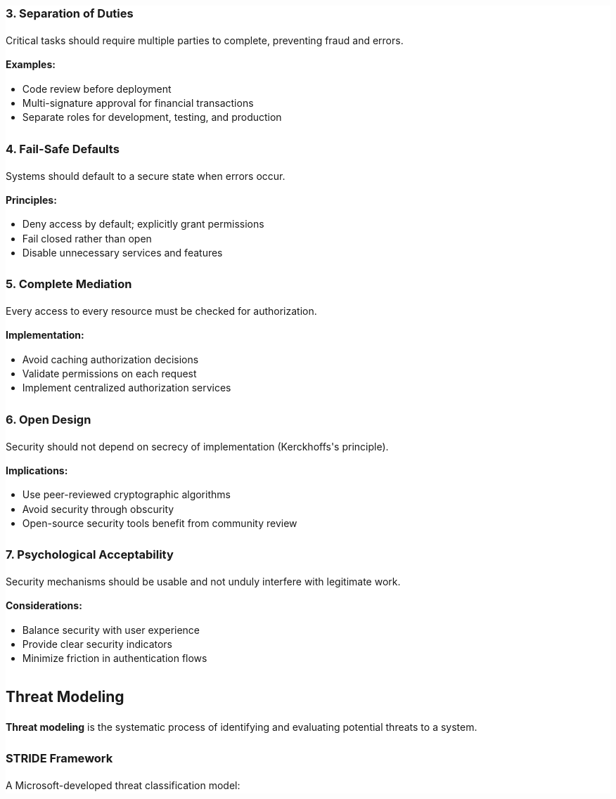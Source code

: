 ### 3. Separation of Duties

Critical tasks should require multiple parties to complete, preventing fraud and errors.

**Examples:**
- Code review before deployment
- Multi-signature approval for financial transactions
- Separate roles for development, testing, and production

### 4. Fail-Safe Defaults

Systems should default to a secure state when errors occur.

**Principles:**
- Deny access by default; explicitly grant permissions
- Fail closed rather than open
- Disable unnecessary services and features

### 5. Complete Mediation

Every access to every resource must be checked for authorization.

**Implementation:**
- Avoid caching authorization decisions
- Validate permissions on each request
- Implement centralized authorization services

### 6. Open Design

Security should not depend on secrecy of implementation (Kerckhoffs's principle).

**Implications:**
- Use peer-reviewed cryptographic algorithms
- Avoid security through obscurity
- Open-source security tools benefit from community review

### 7. Psychological Acceptability

Security mechanisms should be usable and not unduly interfere with legitimate work.

**Considerations:**
- Balance security with user experience
- Provide clear security indicators
- Minimize friction in authentication flows

## Threat Modeling

**Threat modeling** is the systematic process of identifying and evaluating potential threats to a system.

### STRIDE Framework

A Microsoft-developed threat classification model:
